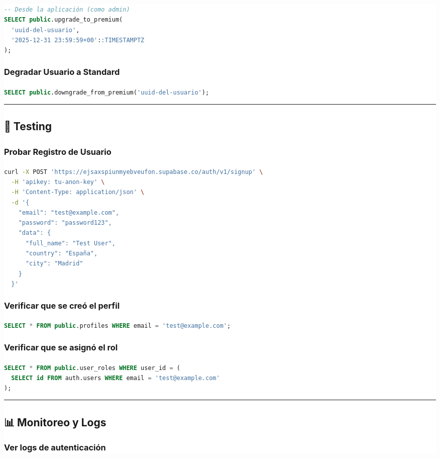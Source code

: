 ```sql
-- Desde la aplicación (como admin)
SELECT public.upgrade_to_premium(
  'uuid-del-usuario',
  '2025-12-31 23:59:59+00'::TIMESTAMPTZ
);
```

### Degradar Usuario a Standard

```sql
SELECT public.downgrade_from_premium('uuid-del-usuario');
```

---

## 🧪 Testing

### Probar Registro de Usuario

```bash
curl -X POST 'https://ejsaxspiunmyebveufon.supabase.co/auth/v1/signup' \
  -H 'apikey: tu-anon-key' \
  -H 'Content-Type: application/json' \
  -d '{
    "email": "test@example.com",
    "password": "password123",
    "data": {
      "full_name": "Test User",
      "country": "España",
      "city": "Madrid"
    }
  }'
```

### Verificar que se creó el perfil

```sql
SELECT * FROM public.profiles WHERE email = 'test@example.com';
```

### Verificar que se asignó el rol

```sql
SELECT * FROM public.user_roles WHERE user_id = (
  SELECT id FROM auth.users WHERE email = 'test@example.com'
);
```

---

## 📊 Monitoreo y Logs

### Ver logs de autenticación
